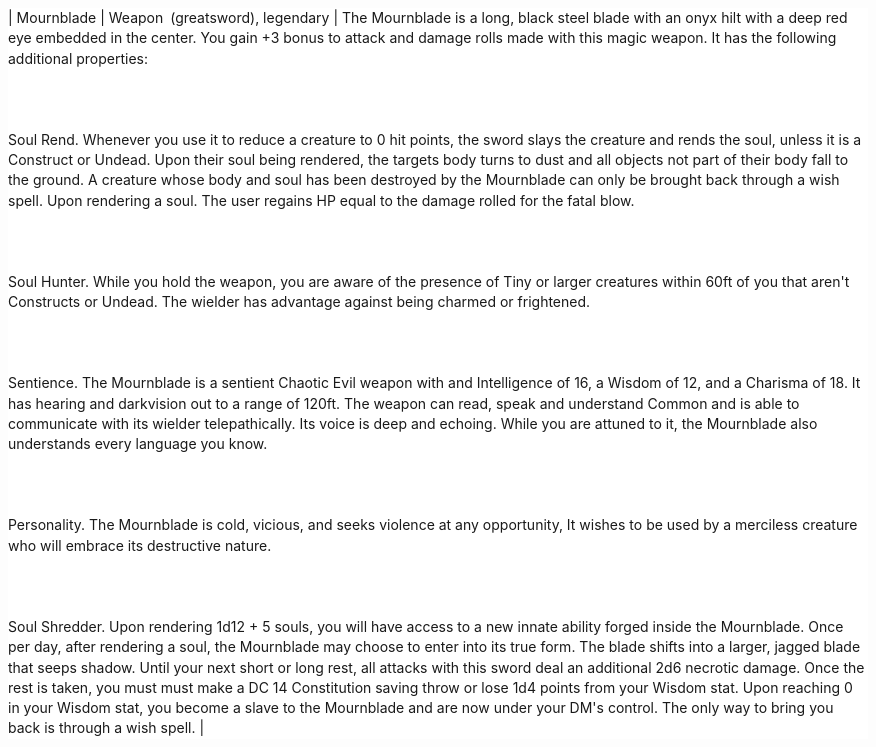 | Mournblade                                  | Weapon (greatsword), legendary                                                                                                          | The Mournblade is a long, black steel blade with an onyx hilt with a deep red eye embedded in the center. You gain +3 bonus to attack and damage rolls made with this magic weapon. It has the following additional properties:<br><br>  <br><br>Soul Rend. Whenever you use it to reduce a creature to 0 hit points, the sword slays the creature and rends the soul, unless it is a Construct or Undead. Upon their soul being rendered, the targets body turns to dust and all objects not part of their body fall to the ground. A creature whose body and soul has been destroyed by the Mournblade can only be brought back through a wish spell. Upon rendering a soul. The user regains HP equal to the damage rolled for the fatal blow.<br><br>  <br><br>Soul Hunter. While you hold the weapon, you are aware of the presence of Tiny or larger creatures within 60ft of you that aren't Constructs or Undead. The wielder has advantage against being charmed or frightened.<br><br>  <br><br>Sentience. The Mournblade is a sentient Chaotic Evil weapon with and Intelligence of 16, a Wisdom of 12, and a Charisma of 18. It has hearing and darkvision out to a range of 120ft. The weapon can read, speak and understand Common and is able to communicate with its wielder telepathically. Its voice is deep and echoing. While you are attuned to it, the Mournblade also understands every language you know.<br><br>  <br><br>Personality. The Mournblade is cold, vicious, and seeks violence at any opportunity, It wishes to be used by a merciless creature who will embrace its destructive nature.<br><br>  <br><br>Soul Shredder. Upon rendering 1d12 + 5 souls, you will have access to a new innate ability forged inside the Mournblade. Once per day, after rendering a soul, the Mournblade may choose to enter into its true form. The blade shifts into a larger, jagged blade that seeps shadow. Until your next short or long rest, all attacks with this sword deal an additional 2d6 necrotic damage. Once the rest is taken, you must must make a DC 14 Constitution saving throw or lose 1d4 points from your Wisdom stat. Upon reaching 0 in your Wisdom stat, you become a slave to the Mournblade and are now under your DM's control. The only way to bring you back is through a wish spell.
|
